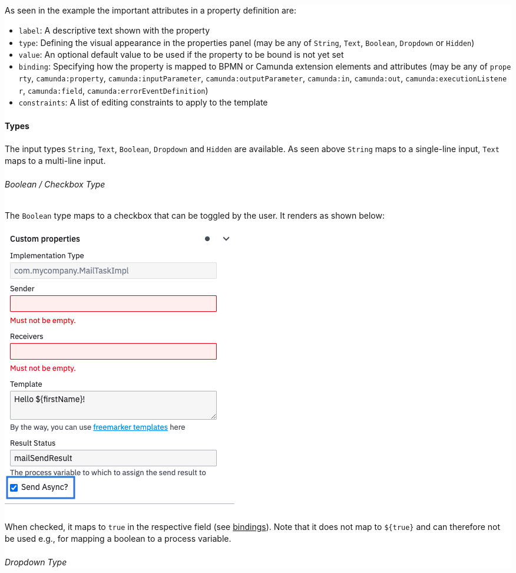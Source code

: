 
As seen in the example the important attributes in a property definition are:

* `label`: A descriptive text shown with the property
* `type`: Defining the visual appearance in the properties panel (may be any of `String`, `Text`, `Boolean`, `Dropdown` or `Hidden`)
* `value`: An optional default value to be used if the property to be bound is not yet set
* `binding`: Specifying how the property is mapped to BPMN or Camunda extension elements and attributes (may be any of `property`, `camunda:property`, `camunda:inputParameter`, `camunda:outputParameter`, `camunda:in`, `camunda:out`, `camunda:executionListener`, `camunda:field`, `camunda:errorEventDefinition`)
* `constraints`: A list of editing constraints to apply to the template


#### Types

The input types `String`, `Text`, `Boolean`, `Dropdown` and `Hidden` are available. As seen above `String` maps to a single-line input, `Text` maps to a multi-line input.


###### Boolean / Checkbox Type

The `Boolean` type maps to a checkbox that can be toggled by the user. It renders as shown below:

![Boolean / Checkbox control](field-boolean.png)

When checked, it maps to `true` in the respective field (see [bindings](#Bindings)). Note that it does not map to `${true}` and can therefore not be used e.g., for mapping a boolean to a process variable.

###### Dropdown Type

